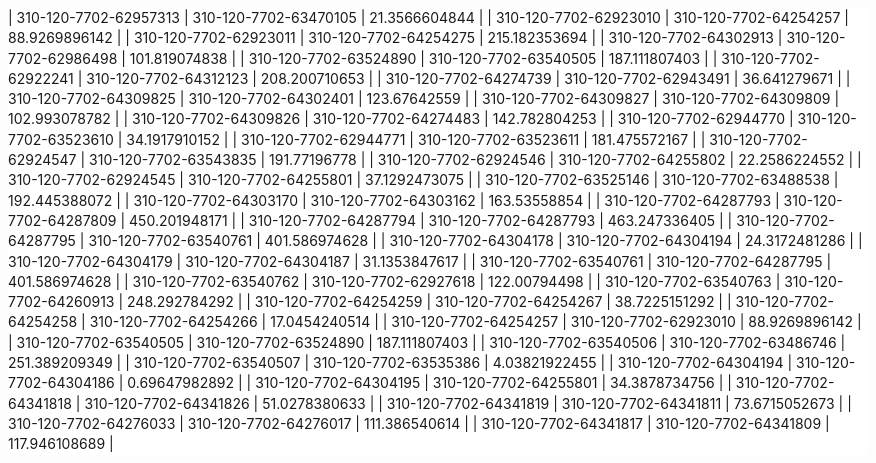 | 310-120-7702-62957313 | 310-120-7702-63470105 | 21.3566604844 |
| 310-120-7702-62923010 | 310-120-7702-64254257 | 88.9269896142 |
| 310-120-7702-62923011 | 310-120-7702-64254275 | 215.182353694 |
| 310-120-7702-64302913 | 310-120-7702-62986498 | 101.819074838 |
| 310-120-7702-63524890 | 310-120-7702-63540505 | 187.111807403 |
| 310-120-7702-62922241 | 310-120-7702-64312123 | 208.200710653 |
| 310-120-7702-64274739 | 310-120-7702-62943491 | 36.641279671 |
| 310-120-7702-64309825 | 310-120-7702-64302401 | 123.67642559 |
| 310-120-7702-64309827 | 310-120-7702-64309809 | 102.993078782 |
| 310-120-7702-64309826 | 310-120-7702-64274483 | 142.782804253 |
| 310-120-7702-62944770 | 310-120-7702-63523610 | 34.1917910152 |
| 310-120-7702-62944771 | 310-120-7702-63523611 | 181.475572167 |
| 310-120-7702-62924547 | 310-120-7702-63543835 | 191.77196778 |
| 310-120-7702-62924546 | 310-120-7702-64255802 | 22.2586224552 |
| 310-120-7702-62924545 | 310-120-7702-64255801 | 37.1292473075 |
| 310-120-7702-63525146 | 310-120-7702-63488538 | 192.445388072 |
| 310-120-7702-64303170 | 310-120-7702-64303162 | 163.53558854 |
| 310-120-7702-64287793 | 310-120-7702-64287809 | 450.201948171 |
| 310-120-7702-64287794 | 310-120-7702-64287793 | 463.247336405 |
| 310-120-7702-64287795 | 310-120-7702-63540761 | 401.586974628 |
| 310-120-7702-64304178 | 310-120-7702-64304194 | 24.3172481286 |
| 310-120-7702-64304179 | 310-120-7702-64304187 | 31.1353847617 |
| 310-120-7702-63540761 | 310-120-7702-64287795 | 401.586974628 |
| 310-120-7702-63540762 | 310-120-7702-62927618 | 122.00794498 |
| 310-120-7702-63540763 | 310-120-7702-64260913 | 248.292784292 |
| 310-120-7702-64254259 | 310-120-7702-64254267 | 38.7225151292 |
| 310-120-7702-64254258 | 310-120-7702-64254266 | 17.0454240514 |
| 310-120-7702-64254257 | 310-120-7702-62923010 | 88.9269896142 |
| 310-120-7702-63540505 | 310-120-7702-63524890 | 187.111807403 |
| 310-120-7702-63540506 | 310-120-7702-63486746 | 251.389209349 |
| 310-120-7702-63540507 | 310-120-7702-63535386 | 4.03821922455 |
| 310-120-7702-64304194 | 310-120-7702-64304186 | 0.69647982892 |
| 310-120-7702-64304195 | 310-120-7702-64255801 | 34.3878734756 |
| 310-120-7702-64341818 | 310-120-7702-64341826 | 51.0278380633 |
| 310-120-7702-64341819 | 310-120-7702-64341811 | 73.6715052673 |
| 310-120-7702-64276033 | 310-120-7702-64276017 | 111.386540614 |
| 310-120-7702-64341817 | 310-120-7702-64341809 | 117.946108689 |